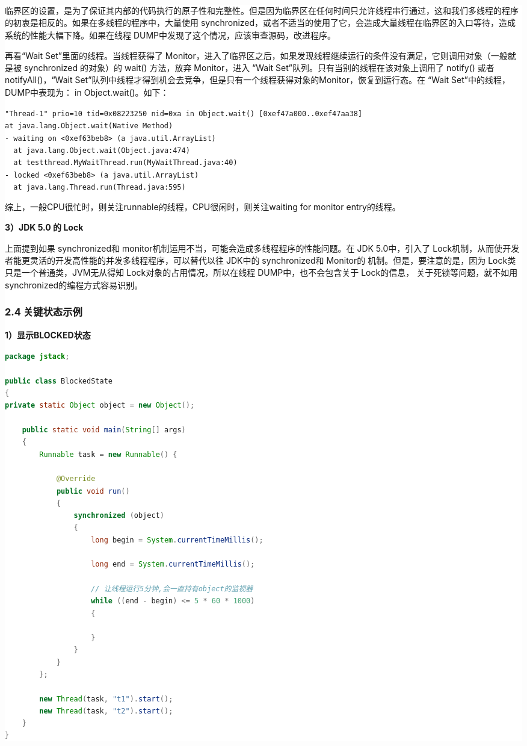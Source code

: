 临界区的设置，是为了保证其内部的代码执行的原子性和完整性。但是因为临界区在任何时间只允许线程串行通过，这和我们多线程的程序的初衷是相反的。如果在多线程的程序中，大量使用 synchronized，或者不适当的使用了它，会造成大量线程在临界区的入口等待，造成系统的性能大幅下降。如果在线程 DUMP中发现了这个情况，应该审查源码，改进程序。

再看“Wait Set”里面的线程。当线程获得了 Monitor，进入了临界区之后，如果发现线程继续运行的条件没有满足，它则调用对象（一般就是被 synchronized 的对象）的 wait() 方法，放弃 Monitor，进入 “Wait Set”队列。只有当别的线程在该对象上调用了 notify() 或者 notifyAll()，“Wait Set”队列中线程才得到机会去竞争，但是只有一个线程获得对象的Monitor，恢复到运行态。在 “Wait Set”中的线程， DUMP中表现为： in Object.wait()。如下：
```
"Thread-1" prio=10 tid=0x08223250 nid=0xa in Object.wait() [0xef47a000..0xef47aa38]
at java.lang.Object.wait(Native Method)
- waiting on <0xef63beb8> (a java.util.ArrayList)
  at java.lang.Object.wait(Object.java:474)
  at testthread.MyWaitThread.run(MyWaitThread.java:40)
- locked <0xef63beb8> (a java.util.ArrayList)
  at java.lang.Thread.run(Thread.java:595)
```
综上，一般CPU很忙时，则关注runnable的线程，CPU很闲时，则关注waiting for monitor entry的线程。

**3）JDK 5.0 的 Lock**

上面提到如果 synchronized和 monitor机制运用不当，可能会造成多线程程序的性能问题。在 JDK 5.0中，引入了 Lock机制，从而使开发者能更灵活的开发高性能的并发多线程程序，可以替代以往 JDK中的 synchronized和 Monitor的 机制。但是，要注意的是，因为 Lock类只是一个普通类，JVM无从得知 Lock对象的占用情况，所以在线程 DUMP中，也不会包含关于 Lock的信息， 关于死锁等问题，就不如用 synchronized的编程方式容易识别。



### 2.4 关键状态示例
**1）显示BLOCKED状态**
```java
package jstack;

public class BlockedState  
{  
private static Object object = new Object();

    public static void main(String[] args)  
    {  
        Runnable task = new Runnable() {  
    
            @Override  
            public void run()  
            {  
                synchronized (object)  
                {  
                    long begin = System.currentTimeMillis();  
      
                    long end = System.currentTimeMillis();  
    
                    // 让线程运行5分钟,会一直持有object的监视器  
                    while ((end - begin) <= 5 * 60 * 1000)  
                    {  
      
                    }  
                }  
            }  
        };  
    
        new Thread(task, "t1").start();  
        new Thread(task, "t2").start();  
    }  
}
```

